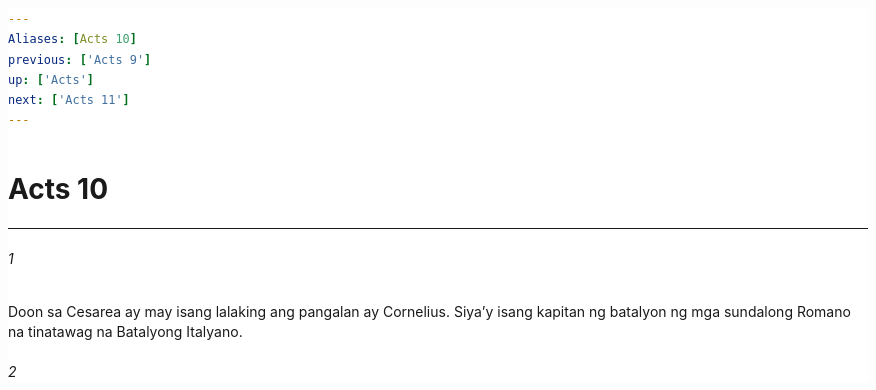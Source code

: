 ```yaml
---
Aliases: [Acts 10]
previous: ['Acts 9']
up: ['Acts']
next: ['Acts 11']
---
```

# Acts 10

***






















###### 1 










Doon sa Cesarea ay may isang lalaking ang pangalan ay Cornelius. Siyaʼy isang kapitan ng batalyon ng mga sundalong Romano na tinatawag na Batalyong Italyano. 





















###### 2 








